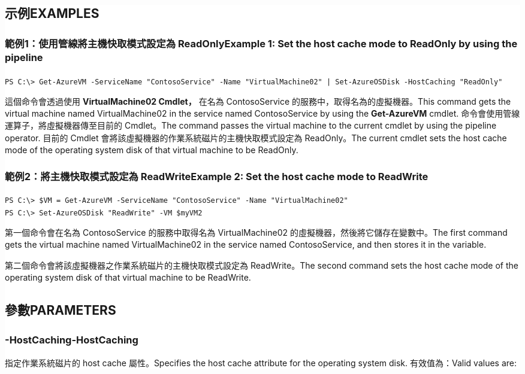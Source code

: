 ## <span data-ttu-id="95e7b-111">示例</span><span class="sxs-lookup"><span data-stu-id="95e7b-111">EXAMPLES</span></span>

### <span data-ttu-id="95e7b-112">範例1：使用管線將主機快取模式設定為 ReadOnly</span><span class="sxs-lookup"><span data-stu-id="95e7b-112">Example 1: Set the host cache mode to ReadOnly by using the pipeline</span></span>
```
PS C:\> Get-AzureVM -ServiceName "ContosoService" -Name "VirtualMachine02" | Set-AzureOSDisk -HostCaching "ReadOnly"
```

<span data-ttu-id="95e7b-113">這個命令會透過使用 **VirtualMachine02 Cmdlet，** 在名為 ContosoService 的服務中，取得名為的虛擬機器。</span><span class="sxs-lookup"><span data-stu-id="95e7b-113">This command gets the virtual machine named VirtualMachine02 in the service named ContosoService by using the **Get-AzureVM** cmdlet.</span></span>
<span data-ttu-id="95e7b-114">命令會使用管線運算子，將虛擬機器傳至目前的 Cmdlet。</span><span class="sxs-lookup"><span data-stu-id="95e7b-114">The command passes the virtual machine to the current cmdlet by using the pipeline operator.</span></span>
<span data-ttu-id="95e7b-115">目前的 Cmdlet 會將該虛擬機器的作業系統磁片的主機快取模式設定為 ReadOnly。</span><span class="sxs-lookup"><span data-stu-id="95e7b-115">The current cmdlet sets the host cache mode of the operating system disk of that virtual machine to be ReadOnly.</span></span>

### <span data-ttu-id="95e7b-116">範例2：將主機快取模式設定為 ReadWrite</span><span class="sxs-lookup"><span data-stu-id="95e7b-116">Example 2: Set the host cache mode to ReadWrite</span></span>
```
PS C:\> $VM = Get-AzureVM -ServiceName "ContosoService" -Name "VirtualMachine02"
PS C:\> Set-AzureOSDisk "ReadWrite" -VM $myVM2
```

<span data-ttu-id="95e7b-117">第一個命令會在名為 ContosoService 的服務中取得名為 VirtualMachine02 的虛擬機器，然後將它儲存在變數中。</span><span class="sxs-lookup"><span data-stu-id="95e7b-117">The first command gets the virtual machine named VirtualMachine02 in the service named ContosoService, and then stores it in the variable.</span></span>

<span data-ttu-id="95e7b-118">第二個命令會將該虛擬機器之作業系統磁片的主機快取模式設定為 ReadWrite。</span><span class="sxs-lookup"><span data-stu-id="95e7b-118">The second command sets the host cache mode of the operating system disk of that virtual machine to be ReadWrite.</span></span>

## <span data-ttu-id="95e7b-119">參數</span><span class="sxs-lookup"><span data-stu-id="95e7b-119">PARAMETERS</span></span>

### <span data-ttu-id="95e7b-120">-HostCaching</span><span class="sxs-lookup"><span data-stu-id="95e7b-120">-HostCaching</span></span>
<span data-ttu-id="95e7b-121">指定作業系統磁片的 host cache 屬性。</span><span class="sxs-lookup"><span data-stu-id="95e7b-121">Specifies the host cache attribute for the operating system disk.</span></span>
<span data-ttu-id="95e7b-122">有效值為：</span><span class="sxs-lookup"><span data-stu-id="95e7b-122">Valid values are:</span></span> 
